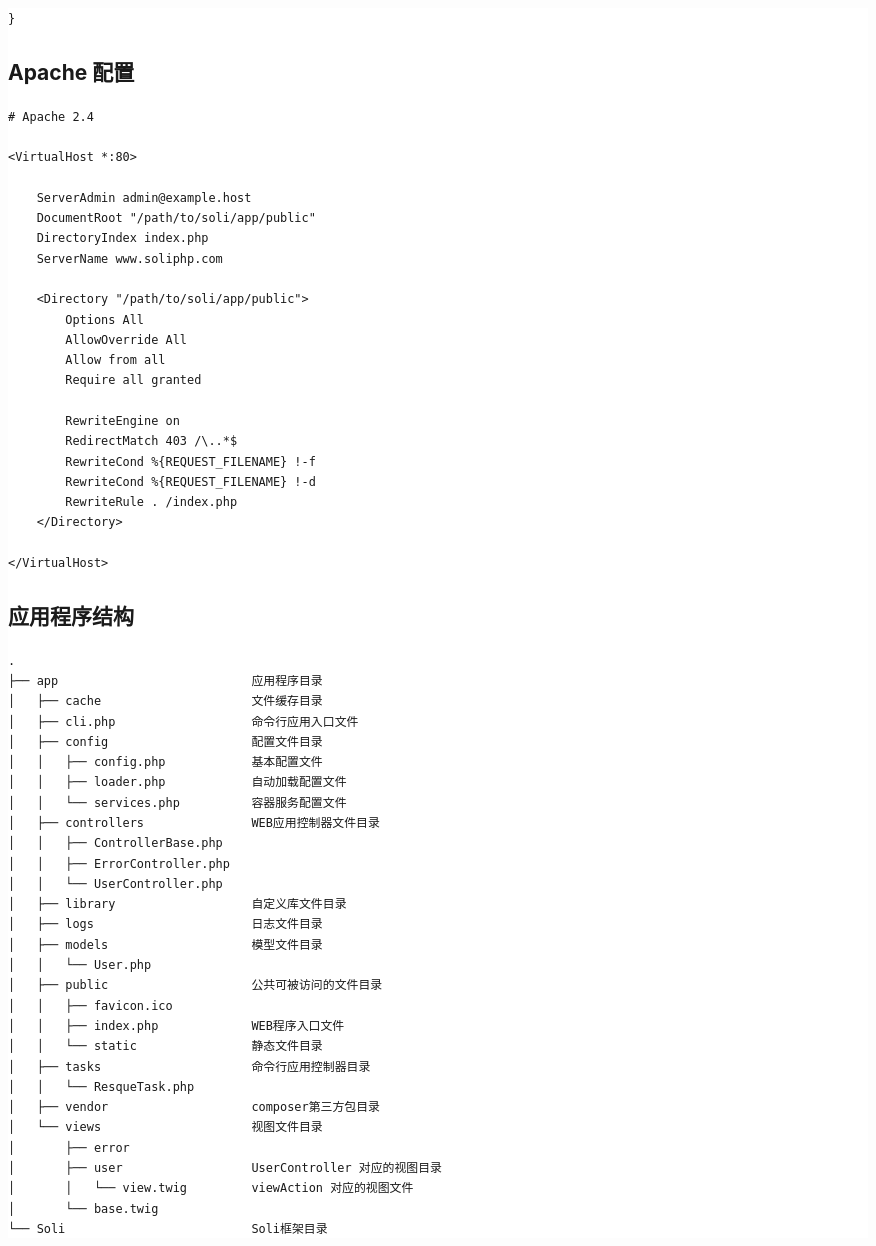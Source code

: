 ```
}
```

## Apache 配置

```
# Apache 2.4

<VirtualHost *:80>

    ServerAdmin admin@example.host
    DocumentRoot "/path/to/soli/app/public"
    DirectoryIndex index.php
    ServerName www.soliphp.com

    <Directory "/path/to/soli/app/public">
        Options All
        AllowOverride All
        Allow from all
        Require all granted

        RewriteEngine on
        RedirectMatch 403 /\..*$
        RewriteCond %{REQUEST_FILENAME} !-f
        RewriteCond %{REQUEST_FILENAME} !-d
        RewriteRule . /index.php
    </Directory>

</VirtualHost>
```

## 应用程序结构

    .
    ├── app                           应用程序目录
    │   ├── cache                     文件缓存目录
    │   ├── cli.php                   命令行应用入口文件
    │   ├── config                    配置文件目录
    │   │   ├── config.php            基本配置文件
    │   │   ├── loader.php            自动加载配置文件
    │   │   └── services.php          容器服务配置文件
    │   ├── controllers               WEB应用控制器文件目录
    │   │   ├── ControllerBase.php
    │   │   ├── ErrorController.php
    │   │   └── UserController.php
    │   ├── library                   自定义库文件目录
    │   ├── logs                      日志文件目录
    │   ├── models                    模型文件目录
    │   │   └── User.php
    │   ├── public                    公共可被访问的文件目录
    │   │   ├── favicon.ico
    │   │   ├── index.php             WEB程序入口文件
    │   │   └── static                静态文件目录
    │   ├── tasks                     命令行应用控制器目录
    │   │   └── ResqueTask.php
    │   ├── vendor                    composer第三方包目录
    │   └── views                     视图文件目录
    │       ├── error
    │       ├── user                  UserController 对应的视图目录
    │       │   └── view.twig         viewAction 对应的视图文件
    │       └── base.twig
    └── Soli                          Soli框架目录
